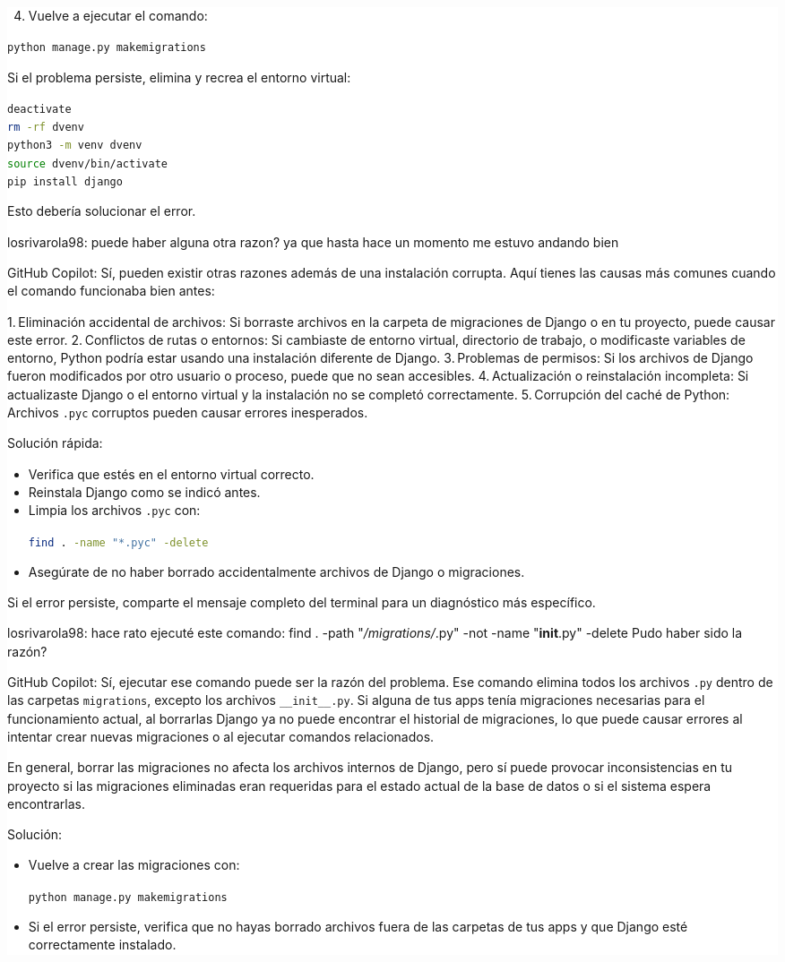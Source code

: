 4. Vuelve a ejecutar el comando:
```bash
python manage.py makemigrations
```

Si el problema persiste, elimina y recrea el entorno virtual:

```bash
deactivate
rm -rf dvenv
python3 -m venv dvenv
source dvenv/bin/activate
pip install django
```

Esto debería solucionar el error.

losrivarola98: puede haber alguna otra razon? ya que hasta hace un momento me estuvo andando bien

GitHub Copilot: Sí, pueden existir otras razones además de una instalación corrupta. Aquí tienes las causas más comunes cuando el comando funcionaba bien antes:

1. Eliminación accidental de archivos: Si borraste archivos en la carpeta de migraciones de Django o en tu proyecto, puede causar este error.
2. Conflictos de rutas o entornos: Si cambiaste de entorno virtual, directorio de trabajo, o modificaste variables de entorno, Python podría estar usando una instalación diferente de Django.
3. Problemas de permisos: Si los archivos de Django fueron modificados por otro usuario o proceso, puede que no sean accesibles.
4. Actualización o reinstalación incompleta: Si actualizaste Django o el entorno virtual y la instalación no se completó correctamente.
5. Corrupción del caché de Python: Archivos `.pyc` corruptos pueden causar errores inesperados.

Solución rápida:
- Verifica que estés en el entorno virtual correcto.
- Reinstala Django como se indicó antes.
- Limpia los archivos `.pyc` con:
  ```bash
  find . -name "*.pyc" -delete
  ```
- Asegúrate de no haber borrado accidentalmente archivos de Django o migraciones.

Si el error persiste, comparte el mensaje completo del terminal para un diagnóstico más específico.

losrivarola98: hace rato ejecuté este comando: find . -path "*/migrations/*.py" -not -name "__init__.py" -delete Pudo haber sido la razón?

GitHub Copilot: Sí, ejecutar ese comando puede ser la razón del problema. Ese comando elimina todos los archivos `.py` dentro de las carpetas `migrations`, excepto los archivos `__init__.py`. Si alguna de tus apps tenía migraciones necesarias para el funcionamiento actual, al borrarlas Django ya no puede encontrar el historial de migraciones, lo que puede causar errores al intentar crear nuevas migraciones o al ejecutar comandos relacionados.

En general, borrar las migraciones no afecta los archivos internos de Django, pero sí puede provocar inconsistencias en tu proyecto si las migraciones eliminadas eran requeridas para el estado actual de la base de datos o si el sistema espera encontrarlas.

Solución:
- Vuelve a crear las migraciones con:
  ```bash
  python manage.py makemigrations
  ```
- Si el error persiste, verifica que no hayas borrado archivos fuera de las carpetas de tus apps y que Django esté correctamente instalado.
